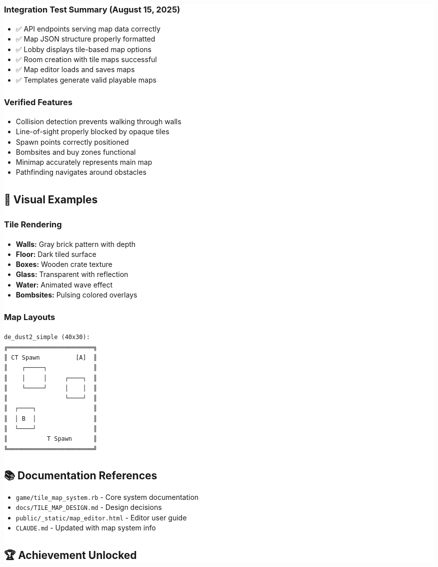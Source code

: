 ### Integration Test Summary (August 15, 2025)
- ✅ API endpoints serving map data correctly
- ✅ Map JSON structure properly formatted
- ✅ Lobby displays tile-based map options
- ✅ Room creation with tile maps successful
- ✅ Map editor loads and saves maps
- ✅ Templates generate valid playable maps

### Verified Features
- Collision detection prevents walking through walls
- Line-of-sight properly blocked by opaque tiles
- Spawn points correctly positioned
- Bombsites and buy zones functional
- Minimap accurately represents main map
- Pathfinding navigates around obstacles

## 🎨 Visual Examples

### Tile Rendering
- **Walls:** Gray brick pattern with depth
- **Floor:** Dark tiled surface
- **Boxes:** Wooden crate texture
- **Glass:** Transparent with reflection
- **Water:** Animated wave effect
- **Bombsites:** Pulsing colored overlays

### Map Layouts
```
de_dust2_simple (40x30):
╔════════════════════════╗
║ CT Spawn          [A]  ║
║    ┌─────┐             ║
║    │     │     ┌────┐  ║
║    └─────┘     │    │  ║
║                └────┘  ║
║  ┌────┐                ║
║  │ B  │                ║
║  └────┘                ║
║           T Spawn      ║
╚════════════════════════╝
```

## 📚 Documentation References

- `game/tile_map_system.rb` - Core system documentation
- `docs/TILE_MAP_DESIGN.md` - Design decisions
- `public/_static/map_editor.html` - Editor user guide
- `CLAUDE.md` - Updated with map system info

## 🏆 Achievement Unlocked
